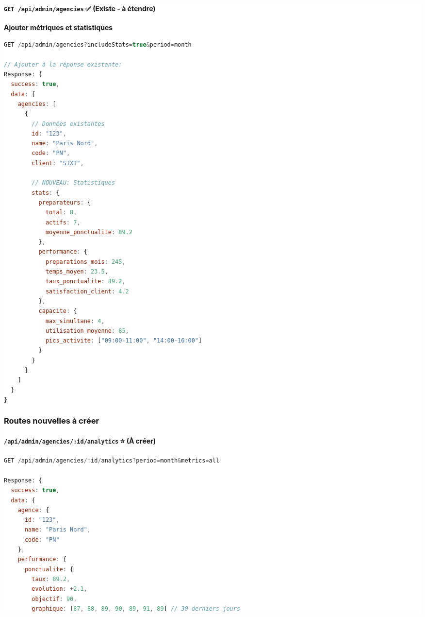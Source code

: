 #### `GET /api/admin/agencies` ✅ (Existe - à étendre)

**Ajouter métriques et statistiques**

```javascript
GET /api/admin/agencies?includeStats=true&period=month

// Ajouter à la réponse existante:
Response: {
  success: true,
  data: {
    agencies: [
      {
        // Données existantes
        id: "123",
        name: "Paris Nord",
        code: "PN",
        client: "SIXT",

        // NOUVEAU: Statistiques
        stats: {
          preparateurs: {
            total: 8,
            actifs: 7,
            moyenne_ponctualite: 89.2
          },
          performance: {
            preparations_mois: 245,
            temps_moyen: 23.5,
            taux_ponctualite: 89.2,
            satisfaction_client: 4.2
          },
          capacite: {
            max_simultane: 4,
            utilisation_moyenne: 85,
            pics_activite: ["09:00-11:00", "14:00-16:00"]
          }
        }
      }
    ]
  }
}
```

### Routes nouvelles à créer

#### `/api/admin/agencies/:id/analytics` ⭐ (À créer)

```javascript
GET /api/admin/agencies/:id/analytics?period=month&metrics=all

Response: {
  success: true,
  data: {
    agence: {
      id: "123",
      name: "Paris Nord",
      code: "PN"
    },
    performance: {
      ponctualite: {
        taux: 89.2,
        evolution: +2.1,
        objectif: 90,
        graphique: [87, 88, 89, 90, 89, 91, 89] // 30 derniers jours
```